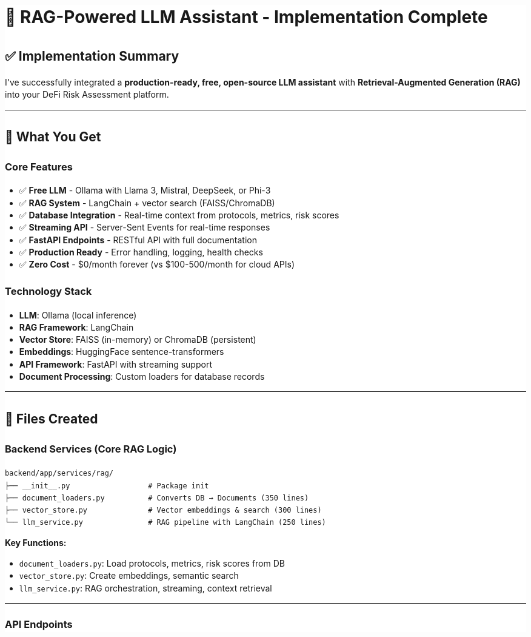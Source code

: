 # 🎉 RAG-Powered LLM Assistant - Implementation Complete

## ✅ Implementation Summary

I've successfully integrated a **production-ready, free, open-source LLM assistant** with **Retrieval-Augmented Generation (RAG)** into your DeFi Risk Assessment platform.

---

## 🚀 What You Get

### Core Features
- ✅ **Free LLM** - Ollama with Llama 3, Mistral, DeepSeek, or Phi-3
- ✅ **RAG System** - LangChain + vector search (FAISS/ChromaDB)
- ✅ **Database Integration** - Real-time context from protocols, metrics, risk scores
- ✅ **Streaming API** - Server-Sent Events for real-time responses
- ✅ **FastAPI Endpoints** - RESTful API with full documentation
- ✅ **Production Ready** - Error handling, logging, health checks
- ✅ **Zero Cost** - $0/month forever (vs $100-500/month for cloud APIs)

### Technology Stack
- **LLM**: Ollama (local inference)
- **RAG Framework**: LangChain
- **Vector Store**: FAISS (in-memory) or ChromaDB (persistent)
- **Embeddings**: HuggingFace sentence-transformers
- **API Framework**: FastAPI with streaming support
- **Document Processing**: Custom loaders for database records

---

## 📂 Files Created

### Backend Services (Core RAG Logic)

```
backend/app/services/rag/
├── __init__.py                  # Package init
├── document_loaders.py          # Converts DB → Documents (350 lines)
├── vector_store.py              # Vector embeddings & search (300 lines)
└── llm_service.py               # RAG pipeline with LangChain (250 lines)
```

**Key Functions:**
- `document_loaders.py`: Load protocols, metrics, risk scores from DB
- `vector_store.py`: Create embeddings, semantic search
- `llm_service.py`: RAG orchestration, streaming, context retrieval

---

### API Endpoints
